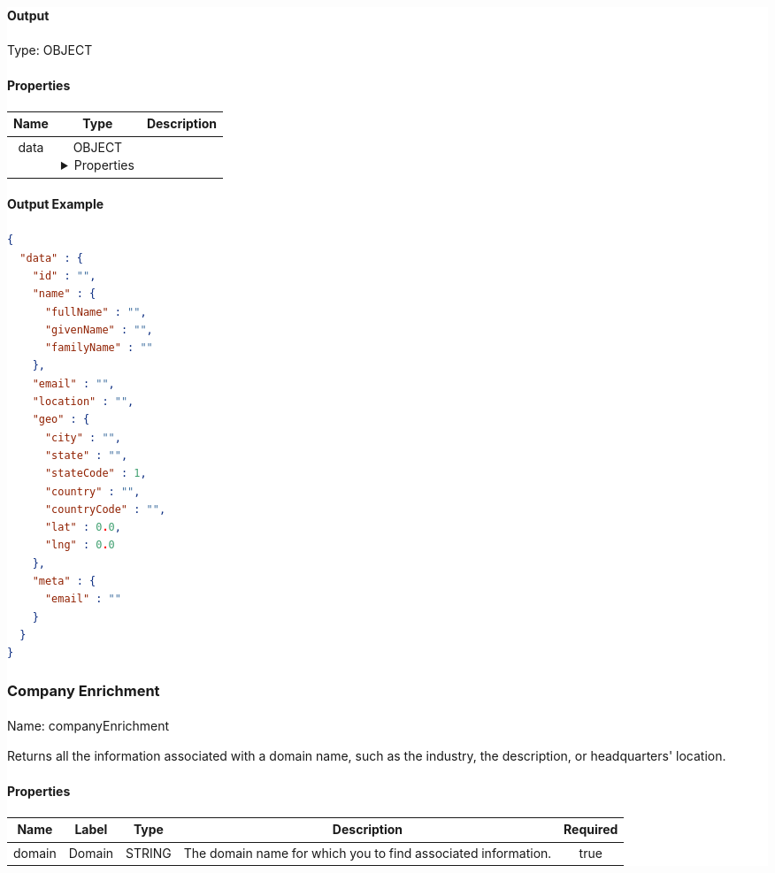 #### Output



Type: OBJECT


#### Properties

|     Name     |     Type     |     Description     |
|:------------:|:------------:|:-------------------:|
| data | OBJECT <details><summary> Properties </summary></details> |  |




#### Output Example
```json
{
  "data" : {
    "id" : "",
    "name" : {
      "fullName" : "",
      "givenName" : "",
      "familyName" : ""
    },
    "email" : "",
    "location" : "",
    "geo" : {
      "city" : "",
      "state" : "",
      "stateCode" : 1,
      "country" : "",
      "countryCode" : "",
      "lat" : 0.0,
      "lng" : 0.0
    },
    "meta" : {
      "email" : ""
    }
  }
}
```


### Company Enrichment
Name: companyEnrichment

Returns all the information associated with a domain name, such as the industry, the description, or headquarters' location.

#### Properties

|      Name       |      Label     |     Type     |     Description     | Required |
|:---------------:|:--------------:|:------------:|:-------------------:|:--------:|
| domain | Domain | STRING | The domain name for which you to find associated information. | true |
